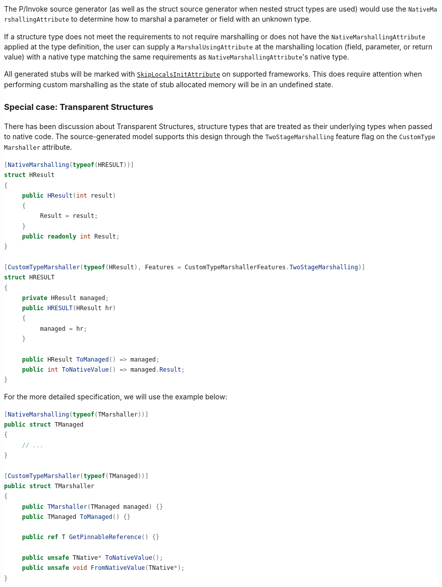The P/Invoke source generator (as well as the struct source generator when nested struct types are used) would use the `NativeMarshallingAttribute` to determine how to marshal a parameter or field with an unknown type.

If a structure type does not meet the requirements to not require marshalling or does not have the `NativeMarshallingAttribute` applied at the type definition, the user can supply a `MarshalUsingAttribute` at the marshalling location (field, parameter, or return value) with a native type matching the same requirements as `NativeMarshallingAttribute`'s native type.

All generated stubs will be marked with [`SkipLocalsInitAttribute`](https://docs.microsoft.com/dotnet/api/system.runtime.compilerservices.skiplocalsinitattribute) on supported frameworks. This does require attention when performing custom marshalling as the state of stub allocated memory will be in an undefined state.

### Special case: Transparent Structures

There has been discussion about Transparent Structures, structure types that are treated as their underlying types when passed to native code. The source-generated model supports this design through the `TwoStageMarshalling` feature flag on the `CustomTypeMarshaller` attribute.

```csharp
[NativeMarshalling(typeof(HRESULT))]
struct HResult
{
     public HResult(int result)
     {
          Result = result;
     }
     public readonly int Result;
}

[CustomTypeMarshaller(typeof(HResult), Features = CustomTypeMarshallerFeatures.TwoStageMarshalling)]
struct HRESULT
{
     private HResult managed;
     public HRESULT(HResult hr)
     {
          managed = hr;
     }

     public HResult ToManaged() => managed;
     public int ToNativeValue() => managed.Result;
}
```

For the more detailed specification, we will use the example below:

```csharp
[NativeMarshalling(typeof(TMarshaller))]
public struct TManaged
{
     // ...
}

[CustomTypeMarshaller(typeof(TManaged))]
public struct TMarshaller
{
     public TMarshaller(TManaged managed) {}
     public TManaged ToManaged() {}

     public ref T GetPinnableReference() {}

     public unsafe TNative* ToNativeValue();
     public unsafe void FromNativeValue(TNative*);
}

```